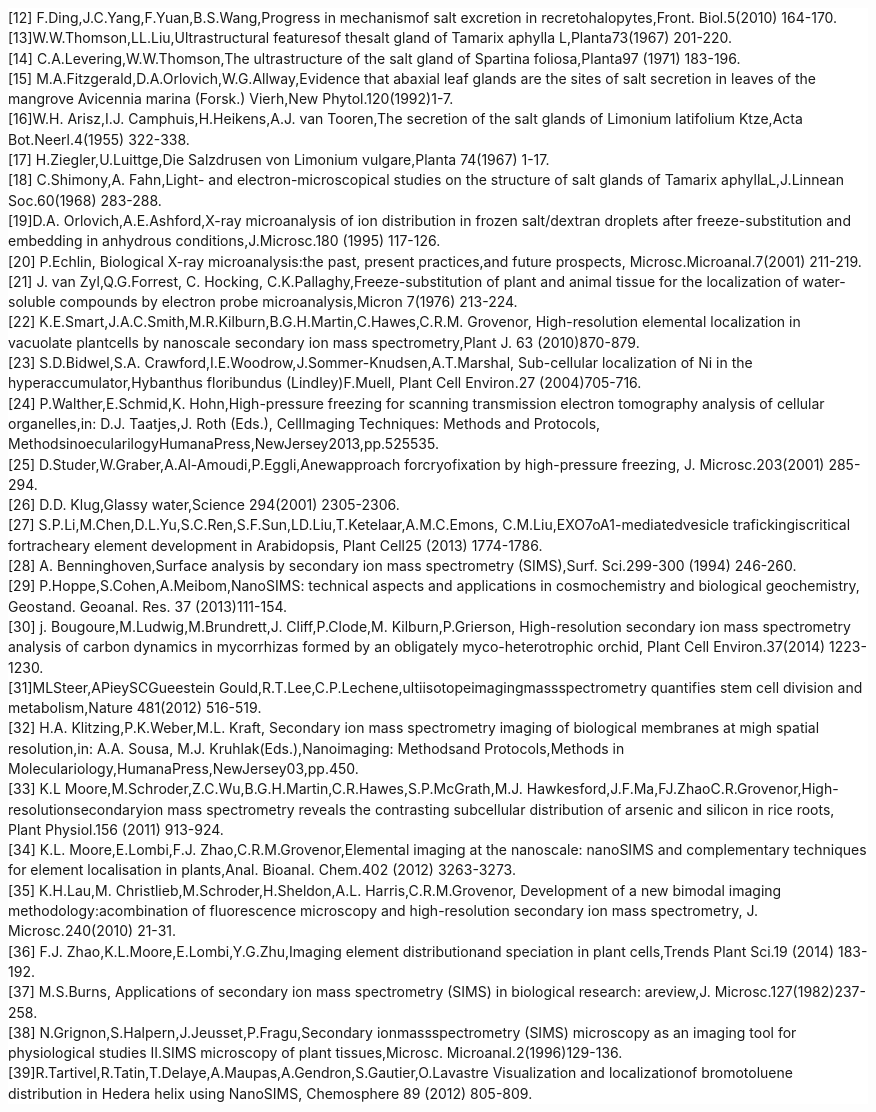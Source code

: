 [12] F.Ding,J.C.Yang,F.Yuan,B.S.Wang,Progress in mechanismof salt excretion in recretohalopytes,Front. Biol.5(2010) 164-170.   
[13]W.W.Thomson,LL.Liu,Ultrastructural featuresof thesalt gland of Tamarix aphylla L,Planta73(1967) 201-220.   
[14] C.A.Levering,W.W.Thomson,The ultrastructure of the salt gland of Spartina foliosa,Planta97 (1971) 183-196.   
[15] M.A.Fitzgerald,D.A.Orlovich,W.G.Allway,Evidence that abaxial leaf glands are the sites of salt secretion in leaves of the mangrove Avicennia marina (Forsk.) Vierh,New Phytol.120(1992)1-7.   
[16]W.H. Arisz,I.J. Camphuis,H.Heikens,A.J. van Tooren,The secretion of the salt glands of Limonium latifolium Ktze,Acta Bot.Neerl.4(1955) 322-338.   
[17] H.Ziegler,U.Luittge,Die Salzdrusen von Limonium vulgare,Planta 74(1967) 1-17.   
[18] C.Shimony,A. Fahn,Light- and electron-microscopical studies on the structure of salt glands of Tamarix aphyllaL,J.Linnean Soc.60(1968) 283-288.   
[19]D.A. Orlovich,A.E.Ashford,X-ray microanalysis of ion distribution in frozen salt/dextran droplets after freeze-substitution and embedding in anhydrous conditions,J.Microsc.180 (1995) 117-126.   
[20] P.Echlin, Biological X-ray microanalysis:the past, present practices,and future prospects, Microsc.Microanal.7(2001) 211-219.   
[21] J. van Zyl,Q.G.Forrest, C. Hocking, C.K.Pallaghy,Freeze-substitution of plant and animal tissue for the localization of water-soluble compounds by electron probe microanalysis,Micron 7(1976) 213-224.   
[22] K.E.Smart,J.A.C.Smith,M.R.Kilburn,B.G.H.Martin,C.Hawes,C.R.M. Grovenor, High-resolution elemental localization in vacuolate plantcells by nanoscale secondary ion mass spectrometry,Plant J. 63 (2010)870-879.   
[23] S.D.Bidwel,S.A. Crawford,I.E.Woodrow,J.Sommer-Knudsen,A.T.Marshal, Sub-cellular localization of Ni in the hyperaccumulator,Hybanthus floribundus (Lindley)F.Muell, Plant Cell Environ.27 (2004)705-716.   
[24] P.Walther,E.Schmid,K. Hohn,High-pressure freezing for scanning transmission electron tomography analysis of cellular organelles,in: D.J. Taatjes,J. Roth (Eds.), CellImaging Techniques: Methods and Protocols, MethodsinoecularilogyHumanaPress,NewJersey2013,pp.525535.   
[25] D.Studer,W.Graber,A.Al-Amoudi,P.Eggli,Anewapproach forcryofixation by high-pressure freezing, J. Microsc.203(2001) 285-294.   
[26] D.D. Klug,Glassy water,Science 294(2001) 2305-2306.   
[27] S.P.Li,M.Chen,D.L.Yu,S.C.Ren,S.F.Sun,LD.Liu,T.Ketelaar,A.M.C.Emons, C.M.Liu,EXO7oA1-mediatedvesicle trafickingiscritical fortracheary element development in Arabidopsis, Plant Cell25 (2013) 1774-1786.   
[28] A. Benninghoven,Surface analysis by secondary ion mass spectrometry (SIMS),Surf. Sci.299-300 (1994) 246-260.   
[29] P.Hoppe,S.Cohen,A.Meibom,NanoSIMS: technical aspects and applications in cosmochemistry and biological geochemistry, Geostand. Geoanal. Res. 37 (2013)111-154.   
[30] j. Bougoure,M.Ludwig,M.Brundrett,J. Cliff,P.Clode,M. Kilburn,P.Grierson, High-resolution secondary ion mass spectrometry analysis of carbon dynamics in mycorrhizas formed by an obligately myco-heterotrophic orchid, Plant Cell Environ.37(2014) 1223-1230.   
[31]MLSteer,APieySCGueestein Gould,R.T.Lee,C.P.Lechene,ultiisotopeimagingmassspectrometry quantifies stem cell division and metabolism,Nature 481(2012) 516-519.   
[32] H.A. Klitzing,P.K.Weber,M.L. Kraft, Secondary ion mass spectrometry imaging of biological membranes at migh spatial resolution,in: A.A. Sousa, M.J. Kruhlak(Eds.),Nanoimaging: Methodsand Protocols,Methods in Moleculariology,HumanaPress,NewJersey03,pp.450.   
[33] K.L Moore,M.Schroder,Z.C.Wu,B.G.H.Martin,C.R.Hawes,S.P.McGrath,M.J. Hawkesford,J.F.Ma,FJ.ZhaoC.R.Grovenor,High-resolutionsecondaryion mass spectrometry reveals the contrasting subcellular distribution of arsenic and silicon in rice roots, Plant Physiol.156 (2011) 913-924.   
[34] K.L. Moore,E.Lombi,F.J. Zhao,C.R.M.Grovenor,Elemental imaging at the nanoscale: nanoSIMS and complementary techniques for element localisation in plants,Anal. Bioanal. Chem.402 (2012) 3263-3273.   
[35] K.H.Lau,M. Christlieb,M.Schroder,H.Sheldon,A.L. Harris,C.R.M.Grovenor, Development of a new bimodal imaging methodology:acombination of fluorescence microscopy and high-resolution secondary ion mass spectrometry, J. Microsc.240(2010) 21-31.   
[36] F.J. Zhao,K.L.Moore,E.Lombi,Y.G.Zhu,Imaging element distributionand speciation in plant cells,Trends Plant Sci.19 (2014) 183-192.   
[37] M.S.Burns, Applications of secondary ion mass spectrometry (SIMS) in biological research: areview,J. Microsc.127(1982)237-258.   
[38] N.Grignon,S.Halpern,J.Jeusset,P.Fragu,Secondary ionmassspectrometry (SIMS) microscopy as an imaging tool for physiological studies II.SIMS microscopy of plant tissues,Microsc. Microanal.2(1996)129-136.   
[39]R.Tartivel,R.Tatin,T.Delaye,A.Maupas,A.Gendron,S.Gautier,O.Lavastre Visualization and localizationof bromotoluene distribution in Hedera helix using NanoSIMS, Chemosphere 89 (2012) 805-809.   